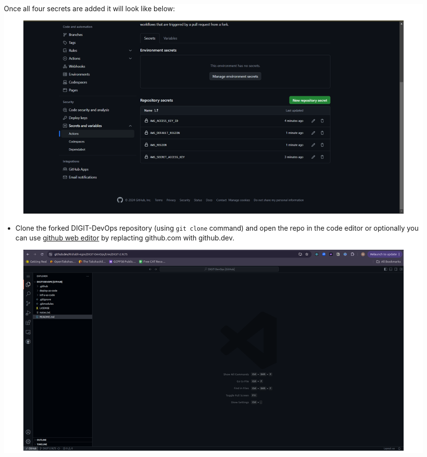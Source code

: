Once all four secrets are added it will look like below:

<figure><img src="../../.gitbook/assets/Screenshot (145).png" alt=""><figcaption></figcaption></figure>

* Clone the forked DIGIT-DevOps repository (using `git clone` command) and open the repo in the code editor or optionally you can use [github web editor](https://docs.github.com/en/codespaces/the-githubdev-web-based-editor) by replacting github.com with github.dev.

<figure><img src="../../.gitbook/assets/image (2) (1).png" alt=""><figcaption></figcaption></figure>
